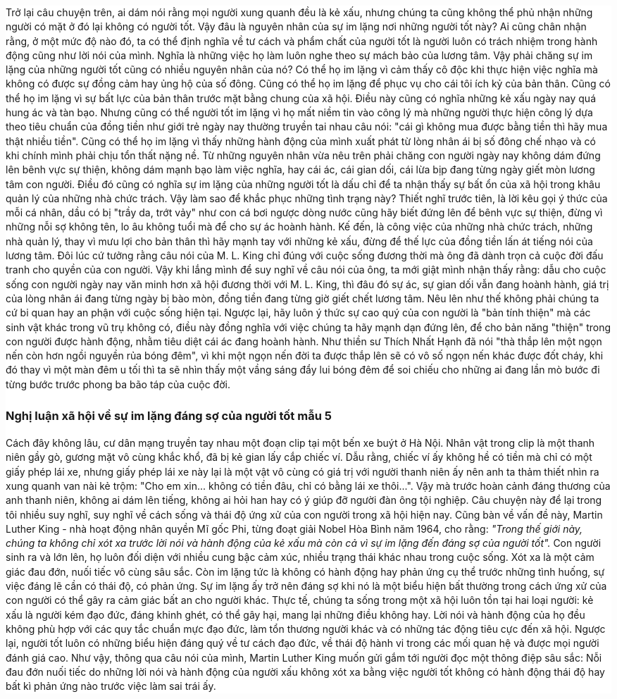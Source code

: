 Trở lại câu chuyện trên, ai dám nói rằng mọi người xung quanh đều là kẻ xấu, nhưng chúng ta cũng không thể phủ nhận những người có mặt ở đó lại không có người tốt. Vậy đâu là nguyên nhân của sự im lặng nơi những người tốt này? Ai cũng chân nhận rằng, ở một mức độ nào đó, ta có thể định nghĩa về tư cách và phẩm chất của người tốt là người luôn có trách nhiệm trong hành động cũng như lời nói của mình. Nghĩa là những việc họ làm luôn nghe theo sự mách bảo của lương tâm. Vậy phải chăng sự im lặng của những người tốt cũng có nhiều nguyên nhân của nó? Có thể họ im lặng vì cảm thấy cô độc khi thực hiện việc nghĩa mà không có được sự đồng cảm hay ủng hộ của số đông. Cũng có thể họ im lặng để phục vụ cho cái tôi ích kỷ của bản thân. Cũng có thể họ im lặng vì sự bất lực của bản thân trước mặt bằng chung của xã hội. Điều này cũng có nghĩa những kẻ xấu ngày nay quá hung ác và tàn bạo. Nhưng cũng có thể người tốt im lặng vì họ mất niềm tin vào công lý mà những người thực hiện công lý dựa theo tiêu chuẩn của đồng tiền như giới trẻ ngày nay thường truyền tai nhau câu nói: "cái gì không mua được bằng tiền thì hãy mua thật nhiều tiền". Cũng có thể họ im lặng vì thấy những hành động của mình xuất phát từ lòng nhân ái bị số đông chế nhạo và có khi chính mình phải chịu tổn thất nặng nề.
Từ những nguyên nhân vừa nêu trên phải chăng con người ngày nay không dám đứng lên bênh vực sự thiện, không dám mạnh bạo làm việc nghĩa, hay cái ác, cái gian dối, cái lừa bịp đang từng ngày giết mòn lương tâm con người. Điều đó cũng có nghĩa sự im lặng của những người tốt là dấu chỉ để ta nhận thấy sự bất ổn của xã hội trong khâu quản lý của những nhà chức trách. Vậy làm sao để khắc phục những tình trạng này? Thiết nghĩ trước tiên, là lời kêu gọi ý thức của mỗi cá nhân, dầu có bị "trầy da, trớt vảy" như con cá bơi ngược dòng nước cũng hãy biết đứng lên để bênh vực sự thiện, đừng vì những nỗi sợ không tên, lo âu không tuổi mà để cho sự ác hoành hành. Kế đến, là công việc của những nhà chức trách, những nhà quản lý, thay vì mưu lợi cho bản thân thì hãy mạnh tay với những kẻ xấu, đừng để thế lực của đồng tiền lấn át tiếng nói của lương tâm.
Đôi lúc cứ tưởng rằng câu nói của M. L. King chỉ đúng với cuộc sống đương thời mà ông đã dành trọn cả cuộc đời đấu tranh cho quyền của con người. Vậy khi lắng mình để suy nghĩ về câu nói của ông, ta mới giật mình nhận thấy rằng: dẫu cho cuộc sống con người ngày nay văn minh hơn xã hội đương thời với M. L. King, thì đâu đó sự ác, sự gian dối vẫn đang hoành hành, giá trị của lòng nhân ái đang từng ngày bị bào mòn, đồng tiền đang từng giờ giết chết lương tâm. Nêu lên như thế không phải chúng ta cứ bi quan hay an phận với cuộc sống hiện tại. Ngược lại, hãy luôn ý thức sự cao quý của con người là "bản tính thiện" mà các sinh vật khác trong vũ trụ không có, điều này đồng nghĩa với việc chúng ta hãy mạnh dạn đứng lên, để cho bản năng "thiện" trong con người được hành động, nhằm tiêu diệt cái ác đang hoành hành. Như thiền sư Thích Nhất Hạnh đã nói "thà thắp lên một ngọn nến còn hơn ngồi nguyền rủa bóng đêm", vì khi một ngọn nến đời ta được thắp lên sẽ có vô số ngọn nến khác được đốt cháy, khi đó thay vì một màn đêm u tối thì ta sẽ nhìn thấy một vầng sáng đẩy lui bóng đêm để soi chiếu cho những ai đang lần mò bước đi từng bước trước phong ba bão táp của cuộc đời.
### Nghị luận xã hội về sự im lặng đáng sợ của người tốt mẫu 5
Cách đây không lâu, cư dân mạng truyền tay nhau một đoạn clip tại một bến xe buýt ở Hà Nội. Nhân vật trong clip là một thanh niên gầy gò, gương mặt vô cùng khắc khổ, đã bị kẻ gian lấy cắp chiếc ví. Dẫu rằng, chiếc ví ấy không hề có tiền mà chỉ có một giấy phép lái xe, nhưng giấy phép lái xe này lại là một vật vô cùng có giá trị với người thanh niên ấy nên anh ta thảm thiết nhìn ra xung quanh van nài kẻ trộm: "Cho em xin... không có tiền đâu, chỉ có bằng lái xe thôi...". Vậy mà trước hoàn cảnh đáng thương của anh thanh niên, không ai dám lên tiếng, không ai hỏi han hay có ý giúp đỡ người đàn ông tội nghiệp. Câu chuyện này để lại trong tôi nhiều suy nghĩ, suy nghĩ về cách sống và thái độ ứng xử của con người trong xã hội hiện nay. Cũng bàn về vấn đề này, Martin Luther King - nhà hoạt động nhân quyền Mĩ gốc Phi, từng đoạt giải Nobel Hòa Bình năm 1964, cho rằng: _"Trong thế giới này, chúng ta không chỉ xót xa trước lời nói và hành động của kẻ xấu mà còn cả vì sự im lặng đến đáng sợ của người tốt"._
Con người sinh ra và lớn lên, họ luôn đối diện với nhiều cung bậc cảm xúc, nhiều trạng thái khác nhau trong cuộc sống. Xót xa là một cảm giác đau đớn, nuối tiếc vô cùng sâu sắc. Còn im lặng tức là không có hành động hay phản ứng cụ thể trước những tình huống, sự việc đáng lẽ cần có thái độ, có phản ứng. Sự im lặng ấy trở nên đáng sợ khi nó là một biểu hiện bất thường trong cách ứng xử của con người có thể gây ra cảm giác bất an cho người khác. Thực tế, chúng ta sống trong một xã hội luôn tồn tại hai loại người: kẻ xấu là người kém đạo đức, đáng khinh ghét, có thể gây hại, mang lại những điều không hay. Lời nói và hành động của họ đều không phù hợp với các quy tắc chuẩn mực đạo đức, làm tổn thương người khác và có những tác động tiêu cực đến xã hội. Ngược lại, người tốt luôn có những biểu hiện đáng quý về tư cách đạo đức, về thái độ hành vi trong các mối quan hệ và được mọi người đánh giá cao. Như vậy, thông qua câu nói của mình, Martin Luther King muốn gửi gắm tới người đọc một thông điệp sâu sắc: Nỗi đau đớn nuối tiếc do những lời nói và hành động của người xấu không xót xa bằng việc người tốt không có hành động thái độ hay bất kì phản ứng nào trước việc làm sai trái ấy.
